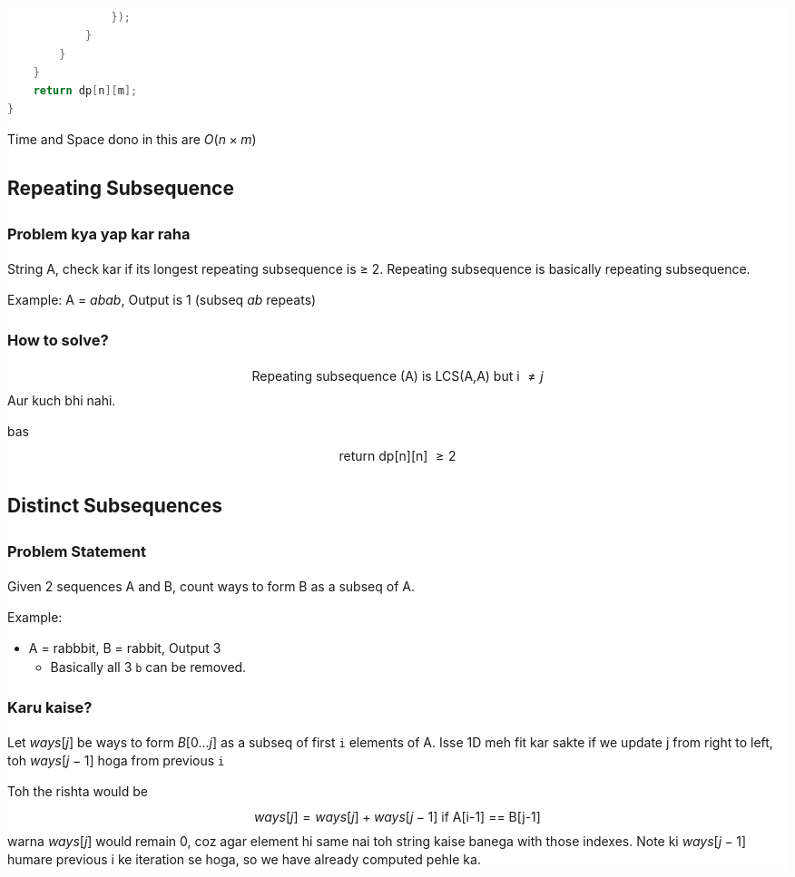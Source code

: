 ```cpp
				});
			}
		}
	}
	return dp[n][m];
}
```

Time and Space dono in this are $O(n\times m)$


## Repeating Subsequence
### Problem kya yap kar raha
String A, check kar if its longest repeating subsequence is $\geq$ 2. 
Repeating subsequence is basically repeating subsequence.

Example: A = $abab$, Output is 1 (subseq $ab$ repeats)

### How to solve?

$$
\text{Repeating subsequence (A) is LCS(A,A) but i } \neq
 j $$
  Aur kuch bhi nahi.

bas 
$$
\text{return dp[n][n] } \geq 2
$$


## Distinct Subsequences

### Problem Statement
Given 2 sequences A and B, count ways to form B as a subseq of A.

Example:
- A = rabbbit, B = rabbit, Output 3
	- Basically all 3 `b` can be removed.

### Karu kaise?
Let $ways[j]$ be ways to form $B[0...j]$  as a subseq of first `i` elements of A. 
Isse 1D meh fit kar sakte if we update j from right to left, toh $ways[j-1]$ hoga from previous `i` 

Toh the rishta would be 
$$
ways[j] = ways[j] + ways[j-1] \text{      if A[i-1] == B[j-1]}
$$
warna $ways[j]$ would remain 0, coz agar element hi same nai toh string kaise banega with those indexes.
Note ki $ways[j-1]$ humare previous i ke iteration se hoga, so we have already computed pehle ka.
